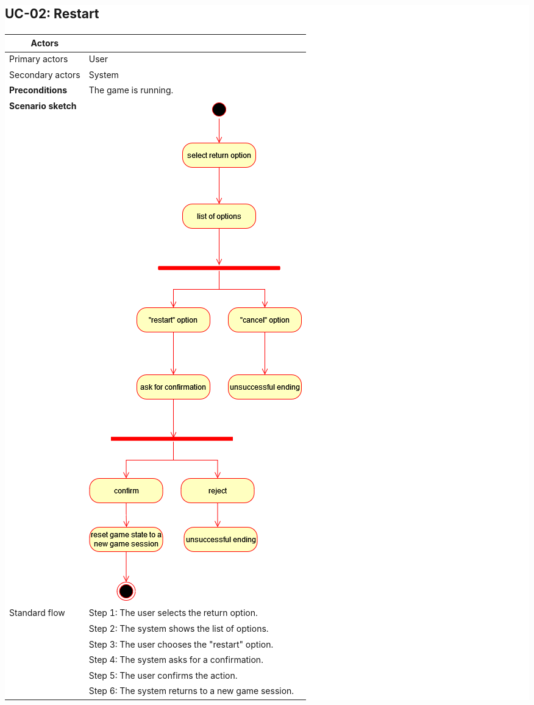 
## UC-02: Restart 

| **Actors**                       |        |
| -------------------------------- | ------ |
| Primary actors                   | User         |
| Secondary actors                 | System       |
| **Preconditions**                | The game is running.   |
| **Scenario sketch**              | ![flow chart: restart](/Use%20Cases/imgs/reset.png)       |
| Standard flow                    | Step 1: The user selects the return option. |
|                                  | Step 2: The system shows the list of options. |
|                                  | Step 3: The user chooses the "restart" option. |
|                                  | Step 4: The system asks for a confirmation.  |
|                                  | Step 5: The user confirms the action.  |
|                                  | Step 6: The system returns to a new game session.  |
